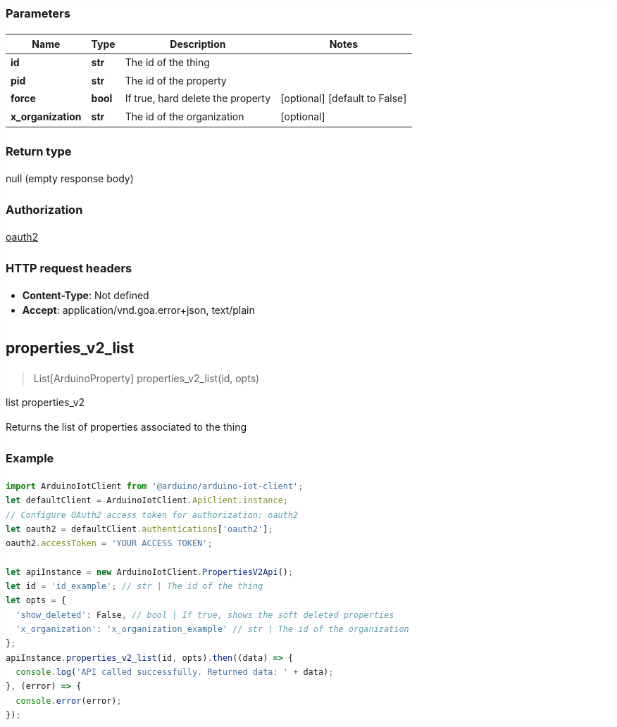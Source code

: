 ### Parameters


Name | Type | Description  | Notes
------------- | ------------- | ------------- | -------------
 **id** | **str**| The id of the thing | 
 **pid** | **str**| The id of the property | 
 **force** | **bool**| If true, hard delete the property | [optional] [default to False]
 **x_organization** | **str**| The id of the organization | [optional] 

### Return type

null (empty response body)

### Authorization

[oauth2](../README.md#oauth2)

### HTTP request headers

- **Content-Type**: Not defined
- **Accept**: application/vnd.goa.error+json, text/plain


## properties_v2_list

> List[ArduinoProperty] properties_v2_list(id, opts)

list properties_v2

Returns the list of properties associated to the thing

### Example

```javascript
import ArduinoIotClient from '@arduino/arduino-iot-client';
let defaultClient = ArduinoIotClient.ApiClient.instance;
// Configure OAuth2 access token for authorization: oauth2
let oauth2 = defaultClient.authentications['oauth2'];
oauth2.accessToken = 'YOUR ACCESS TOKEN';

let apiInstance = new ArduinoIotClient.PropertiesV2Api();
let id = 'id_example'; // str | The id of the thing
let opts = {
  'show_deleted': False, // bool | If true, shows the soft deleted properties
  'x_organization': 'x_organization_example' // str | The id of the organization
};
apiInstance.properties_v2_list(id, opts).then((data) => {
  console.log('API called successfully. Returned data: ' + data);
}, (error) => {
  console.error(error);
});

```
